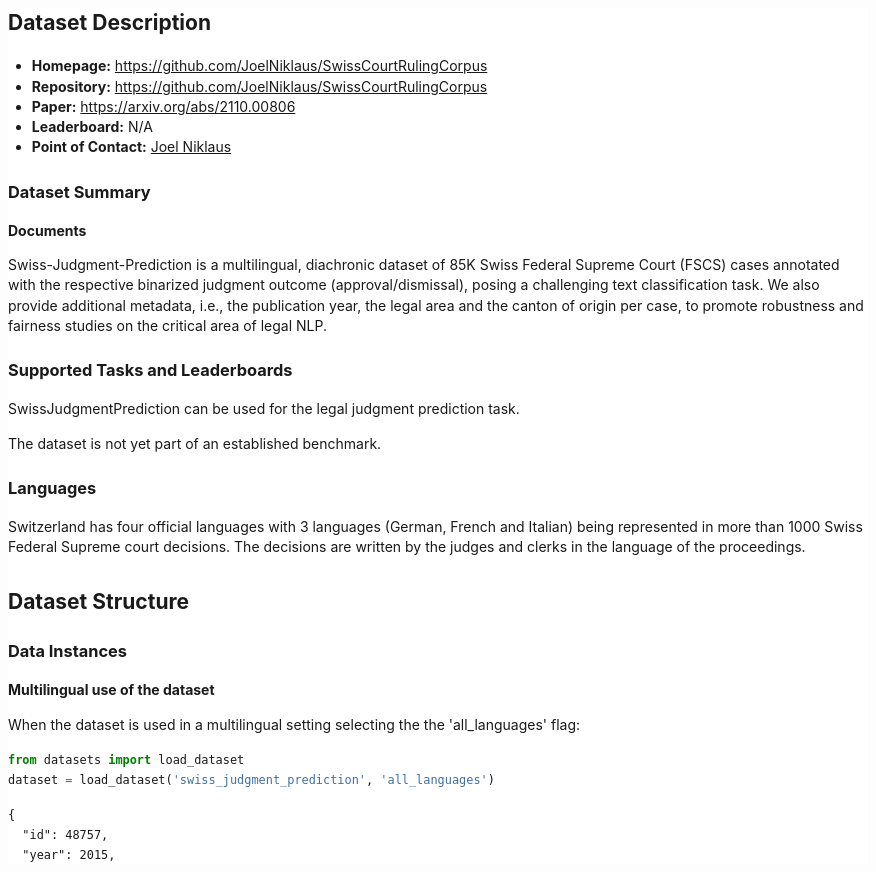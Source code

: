 ## Dataset Description

- **Homepage:** https://github.com/JoelNiklaus/SwissCourtRulingCorpus
- **Repository:** https://github.com/JoelNiklaus/SwissCourtRulingCorpus
- **Paper:** https://arxiv.org/abs/2110.00806
- **Leaderboard:** N/A
- **Point of Contact:** [Joel Niklaus](mailto:joel.niklaus@inf.unibe.ch)

### Dataset Summary

**Documents**

Swiss-Judgment-Prediction is a multilingual, diachronic dataset of 85K Swiss Federal Supreme Court (FSCS) cases annotated with the respective binarized judgment outcome (approval/dismissal), posing a challenging text classification task. We also provide additional metadata, i.e., the publication year, the legal area and the canton of origin per case, to promote robustness and fairness studies on the critical area of legal NLP.

### Supported Tasks and Leaderboards

SwissJudgmentPrediction can be used for the legal judgment prediction task.

The dataset is not yet part of an established benchmark.

### Languages

Switzerland has four official languages with 3 languages (German, French and Italian) being represented in more than 1000 Swiss Federal Supreme court decisions. The decisions are written by the judges and clerks in the language of the proceedings.

## Dataset Structure

### Data Instances

**Multilingual use of the dataset**

When the dataset is used in a multilingual setting selecting the the 'all_languages' flag:

```python
from datasets import load_dataset
dataset = load_dataset('swiss_judgment_prediction', 'all_languages')
```

```
{
  "id": 48757,
  "year": 2015,
```